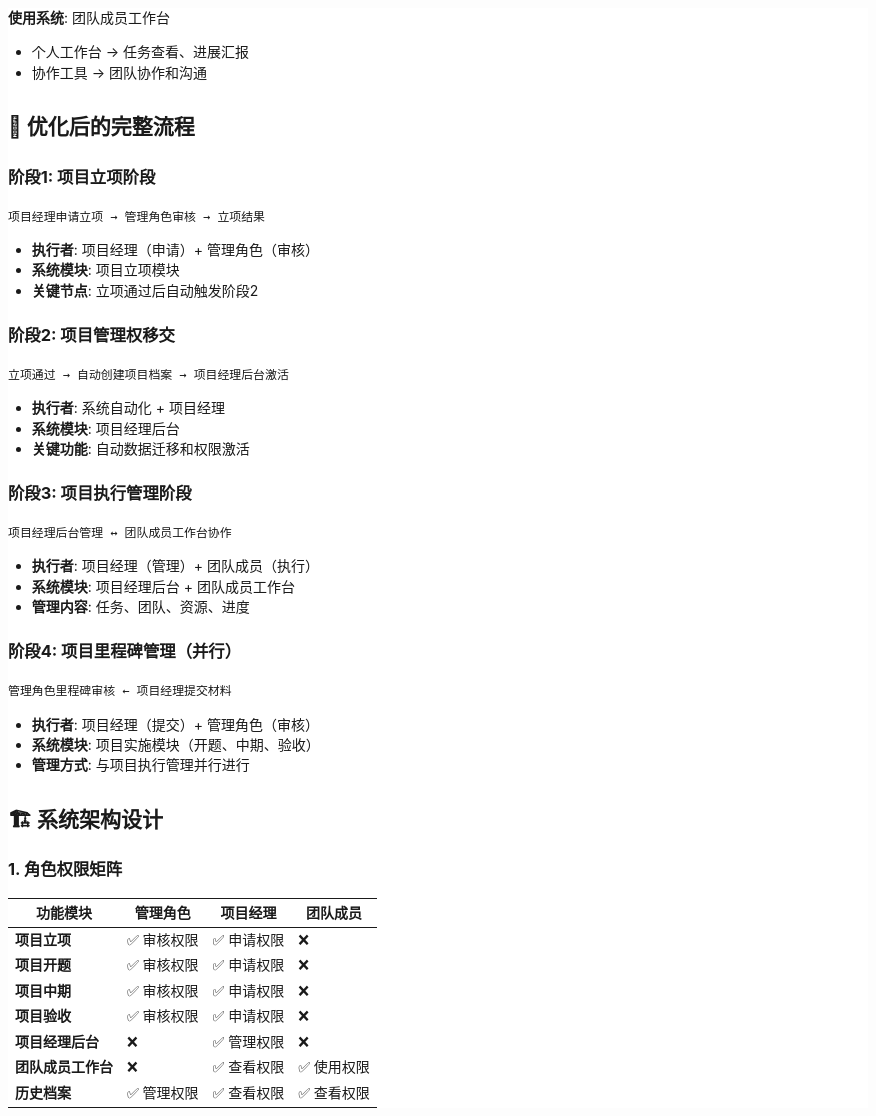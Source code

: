**使用系统**: 团队成员工作台
- 个人工作台 → 任务查看、进展汇报
- 协作工具 → 团队协作和沟通

## 🔄 优化后的完整流程

### 阶段1: 项目立项阶段
```
项目经理申请立项 → 管理角色审核 → 立项结果
```
- **执行者**: 项目经理（申请）+ 管理角色（审核）
- **系统模块**: 项目立项模块
- **关键节点**: 立项通过后自动触发阶段2

### 阶段2: 项目管理权移交
```
立项通过 → 自动创建项目档案 → 项目经理后台激活
```
- **执行者**: 系统自动化 + 项目经理
- **系统模块**: 项目经理后台
- **关键功能**: 自动数据迁移和权限激活

### 阶段3: 项目执行管理阶段
```
项目经理后台管理 ↔ 团队成员工作台协作
```
- **执行者**: 项目经理（管理）+ 团队成员（执行）
- **系统模块**: 项目经理后台 + 团队成员工作台
- **管理内容**: 任务、团队、资源、进度

### 阶段4: 项目里程碑管理（并行）
```
管理角色里程碑审核 ← 项目经理提交材料
```
- **执行者**: 项目经理（提交）+ 管理角色（审核）
- **系统模块**: 项目实施模块（开题、中期、验收）
- **管理方式**: 与项目执行管理并行进行

## 🏗️ 系统架构设计

### 1. 角色权限矩阵

| 功能模块 | 管理角色 | 项目经理 | 团队成员 |
|---------|---------|---------|---------|
| **项目立项** | ✅ 审核权限 | ✅ 申请权限 | ❌ |
| **项目开题** | ✅ 审核权限 | ✅ 申请权限 | ❌ |
| **项目中期** | ✅ 审核权限 | ✅ 申请权限 | ❌ |
| **项目验收** | ✅ 审核权限 | ✅ 申请权限 | ❌ |
| **项目经理后台** | ❌ | ✅ 管理权限 | ❌ |
| **团队成员工作台** | ❌ | ✅ 查看权限 | ✅ 使用权限 |
| **历史档案** | ✅ 管理权限 | ✅ 查看权限 | ✅ 查看权限 |
